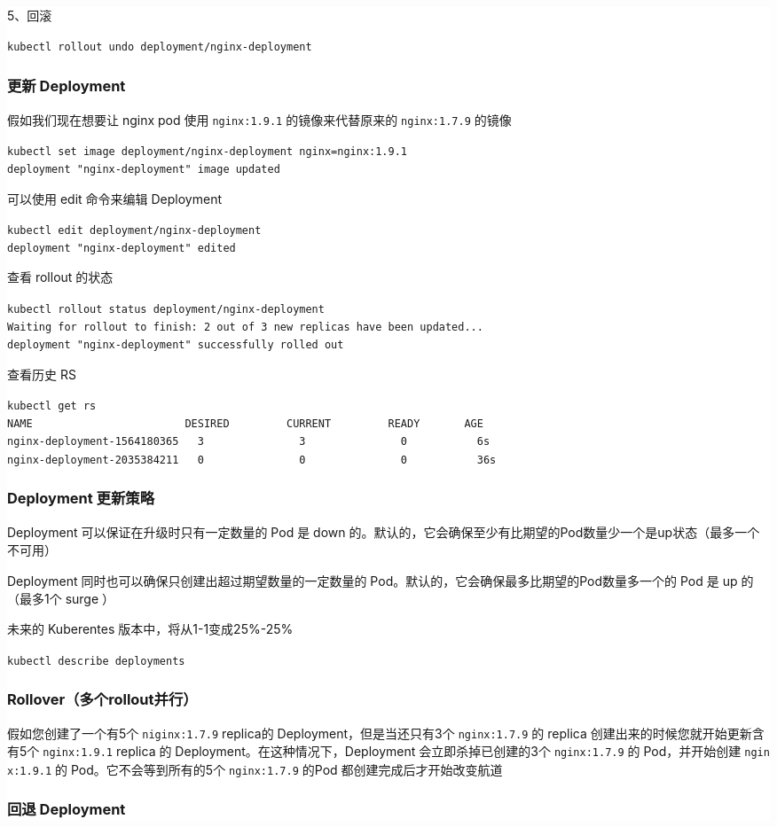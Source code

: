 5、回滚

```shell
kubectl rollout undo deployment/nginx-deployment
```

### 更新 Deployment

假如我们现在想要让 nginx pod 使用 `nginx:1.9.1` 的镜像来代替原来的 `nginx:1.7.9` 的镜像

```shell
kubectl set image deployment/nginx-deployment nginx=nginx:1.9.1
deployment "nginx-deployment" image updated
```

可以使用 edit 命令来编辑 Deployment

```shell
kubectl edit deployment/nginx-deployment
deployment "nginx-deployment" edited
```

查看 rollout 的状态

```shell
kubectl rollout status deployment/nginx-deployment
Waiting for rollout to finish: 2 out of 3 new replicas have been updated...
deployment "nginx-deployment" successfully rolled out
```

查看历史 RS

```shell
kubectl get rs
NAME 						DESIRED 		CURRENT 		READY 		AGE
nginx-deployment-1564180365   3 			  3 			  0 		  6s
nginx-deployment-2035384211   0 			  0 			  0 		  36s
```

### Deployment 更新策略

Deployment 可以保证在升级时只有一定数量的 Pod 是 down 的。默认的，它会确保至少有比期望的Pod数量少一个是up状态（最多一个不可用）

Deployment 同时也可以确保只创建出超过期望数量的一定数量的 Pod。默认的，它会确保最多比期望的Pod数量多一个的 Pod 是 up 的（最多1个 surge ）

未来的 Kuberentes 版本中，将从1-1变成25%-25%

```shell
kubectl describe deployments
```

### Rollover（多个rollout并行）

假如您创建了一个有5个 `niginx:1.7.9`  replica的 Deployment，但是当还只有3个 `nginx:1.7.9` 的 replica 创建出来的时候您就开始更新含有5个 `nginx:1.9.1`  replica 的 Deployment。在这种情况下，Deployment 会立即杀掉已创建的3个 `nginx:1.7.9` 的 Pod，并开始创建 `nginx:1.9.1` 的 Pod。它不会等到所有的5个 `nginx:1.7.9` 的Pod 都创建完成后才开始改变航道

### 回退 Deployment
